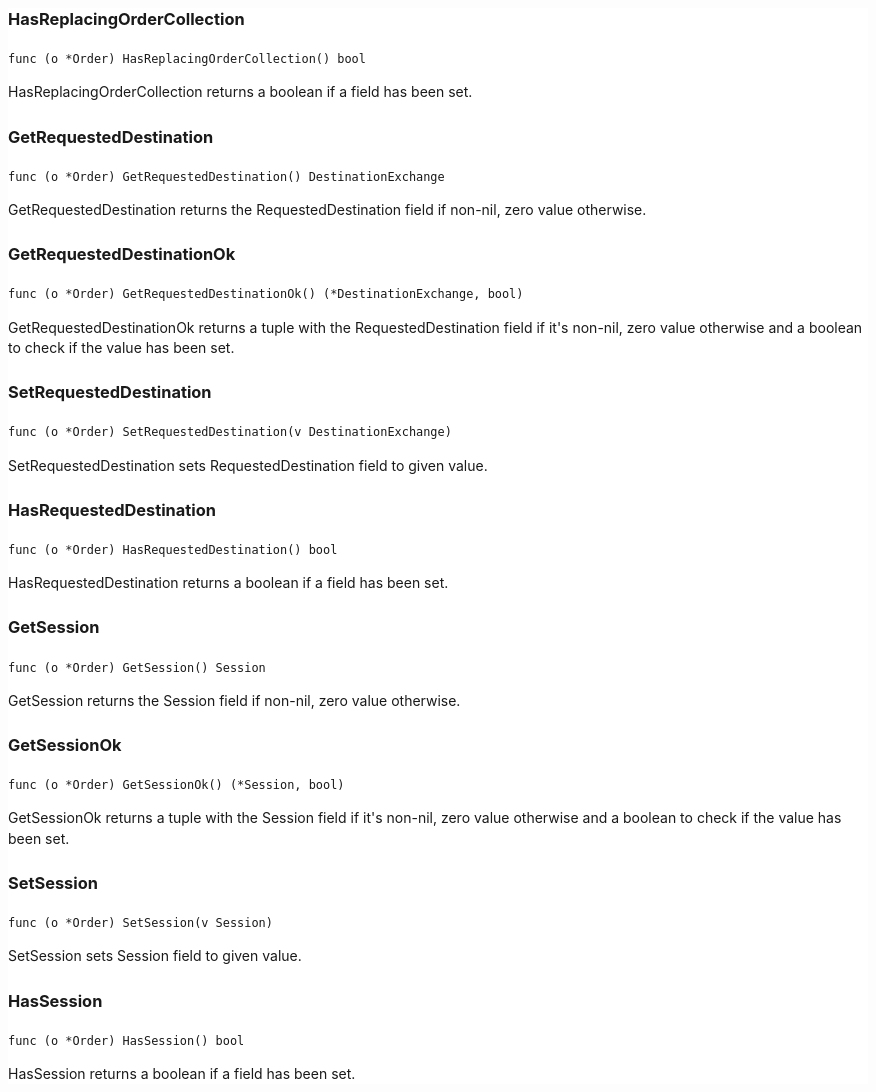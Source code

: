 ### HasReplacingOrderCollection

`func (o *Order) HasReplacingOrderCollection() bool`

HasReplacingOrderCollection returns a boolean if a field has been set.

### GetRequestedDestination

`func (o *Order) GetRequestedDestination() DestinationExchange`

GetRequestedDestination returns the RequestedDestination field if non-nil, zero value otherwise.

### GetRequestedDestinationOk

`func (o *Order) GetRequestedDestinationOk() (*DestinationExchange, bool)`

GetRequestedDestinationOk returns a tuple with the RequestedDestination field if it's non-nil, zero value otherwise
and a boolean to check if the value has been set.

### SetRequestedDestination

`func (o *Order) SetRequestedDestination(v DestinationExchange)`

SetRequestedDestination sets RequestedDestination field to given value.

### HasRequestedDestination

`func (o *Order) HasRequestedDestination() bool`

HasRequestedDestination returns a boolean if a field has been set.

### GetSession

`func (o *Order) GetSession() Session`

GetSession returns the Session field if non-nil, zero value otherwise.

### GetSessionOk

`func (o *Order) GetSessionOk() (*Session, bool)`

GetSessionOk returns a tuple with the Session field if it's non-nil, zero value otherwise
and a boolean to check if the value has been set.

### SetSession

`func (o *Order) SetSession(v Session)`

SetSession sets Session field to given value.

### HasSession

`func (o *Order) HasSession() bool`

HasSession returns a boolean if a field has been set.
